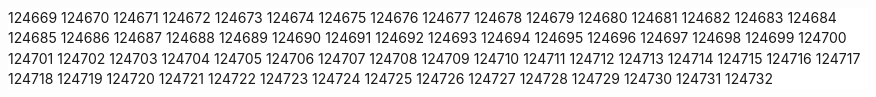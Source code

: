 124669
124670
124671
124672
124673
124674
124675
124676
124677
124678
124679
124680
124681
124682
124683
124684
124685
124686
124687
124688
124689
124690
124691
124692
124693
124694
124695
124696
124697
124698
124699
124700
124701
124702
124703
124704
124705
124706
124707
124708
124709
124710
124711
124712
124713
124714
124715
124716
124717
124718
124719
124720
124721
124722
124723
124724
124725
124726
124727
124728
124729
124730
124731
124732
